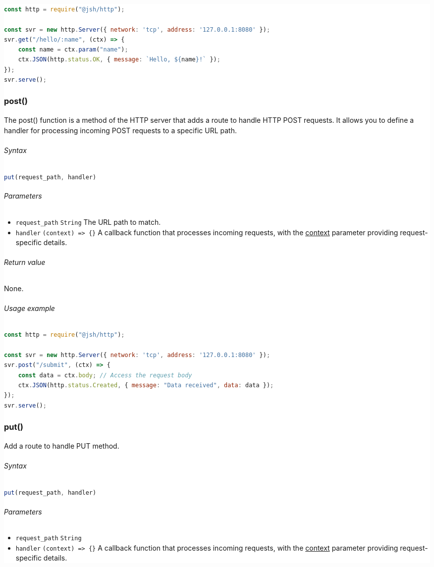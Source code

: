 ```js {linenos=table,linenostart=1}
const http = require("@jsh/http");

const svr = new http.Server({ network: 'tcp', address: '127.0.0.1:8080' });
svr.get("/hello/:name", (ctx) => {
    const name = ctx.param("name");
    ctx.JSON(http.status.OK, { message: `Hello, ${name}!` });
});
svr.serve();
```


### post()

The post() function is a method of the HTTP server that adds a route to handle HTTP POST requests. It allows you to define a handler for processing incoming POST requests to a specific URL path.

<h6>Syntax</h6>

```js
put(request_path, handler)
```

<h6>Parameters</h6>

- `request_path` `String`  The URL path to match.
- `handler` `(context) => {}` A callback function that processes incoming requests, with the [context](#servercontext) parameter providing request-specific details.

<h6>Return value</h6>

None.

<h6>Usage example</h6>

```js {linenos=table,linenostart=1}
const http = require("@jsh/http");

const svr = new http.Server({ network: 'tcp', address: '127.0.0.1:8080' });
svr.post("/submit", (ctx) => {
    const data = ctx.body; // Access the request body
    ctx.JSON(http.status.Created, { message: "Data received", data: data });
});
svr.serve();
```

### put()

Add a route to handle PUT method.

<h6>Syntax</h6>

```js
put(request_path, handler)
```

<h6>Parameters</h6>

- `request_path` `String`
- `handler` `(context) => {}` A callback function that processes incoming requests, with the [context](#servercontext) parameter providing request-specific details.
